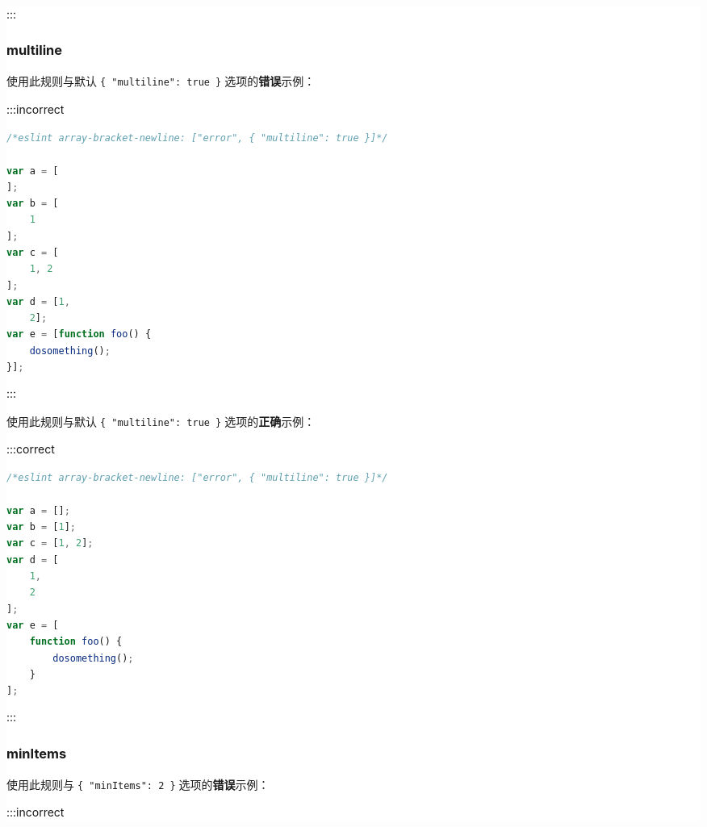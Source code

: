:::

### multiline

使用此规则与默认 `{ "multiline": true }` 选项的**错误**示例：

:::incorrect

```js
/*eslint array-bracket-newline: ["error", { "multiline": true }]*/

var a = [
];
var b = [
    1
];
var c = [
    1, 2
];
var d = [1,
    2];
var e = [function foo() {
    dosomething();
}];
```

:::

使用此规则与默认 `{ "multiline": true }` 选项的**正确**示例：

:::correct

```js
/*eslint array-bracket-newline: ["error", { "multiline": true }]*/

var a = [];
var b = [1];
var c = [1, 2];
var d = [
    1,
    2
];
var e = [
    function foo() {
        dosomething();
    }
];
```

:::

### minItems

使用此规则与 `{ "minItems": 2 }` 选项的**错误**示例：

:::incorrect
